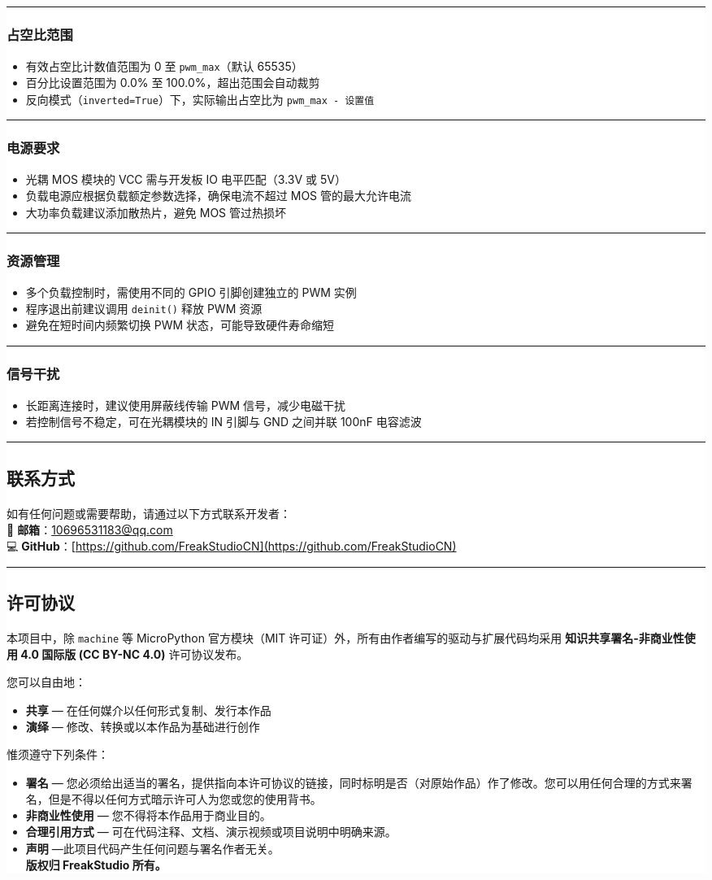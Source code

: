 
---

### 占空比范围
- 有效占空比计数值范围为 0 至 `pwm_max`（默认 65535）
- 百分比设置范围为 0.0% 至 100.0%，超出范围会自动裁剪
- 反向模式（`inverted=True`）下，实际输出占空比为 `pwm_max - 设置值`

---

### 电源要求
- 光耦 MOS 模块的 VCC 需与开发板 IO 电平匹配（3.3V 或 5V）
- 负载电源应根据负载额定参数选择，确保电流不超过 MOS 管的最大允许电流
- 大功率负载建议添加散热片，避免 MOS 管过热损坏

---

### 资源管理
- 多个负载控制时，需使用不同的 GPIO 引脚创建独立的 PWM 实例
- 程序退出前建议调用 `deinit()` 释放 PWM 资源
- 避免在短时间内频繁切换 PWM 状态，可能导致硬件寿命缩短

---

### 信号干扰
- 长距离连接时，建议使用屏蔽线传输 PWM 信号，减少电磁干扰
- 若控制信号不稳定，可在光耦模块的 IN 引脚与 GND 之间并联 100nF 电容滤波

---

## 联系方式
如有任何问题或需要帮助，请通过以下方式联系开发者：  
📧 **邮箱**：10696531183@qq.com  
💻 **GitHub**：[https://github.com/FreakStudioCN](https://github.com/FreakStudioCN)  

---

## 许可协议
本项目中，除 `machine` 等 MicroPython 官方模块（MIT 许可证）外，所有由作者编写的驱动与扩展代码均采用 **知识共享署名-非商业性使用 4.0 国际版 (CC BY-NC 4.0)** 许可协议发布。  

您可以自由地：  
- **共享** — 在任何媒介以任何形式复制、发行本作品  
- **演绎** — 修改、转换或以本作品为基础进行创作  

惟须遵守下列条件：  
- **署名** — 您必须给出适当的署名，提供指向本许可协议的链接，同时标明是否（对原始作品）作了修改。您可以用任何合理的方式来署名，但是不得以任何方式暗示许可人为您或您的使用背书。  
- **非商业性使用** — 您不得将本作品用于商业目的。  
- **合理引用方式** — 可在代码注释、文档、演示视频或项目说明中明确来源。  
- **声明** —此项目代码产生任何问题与署名作者无关。   
**版权归 FreakStudio 所有。**